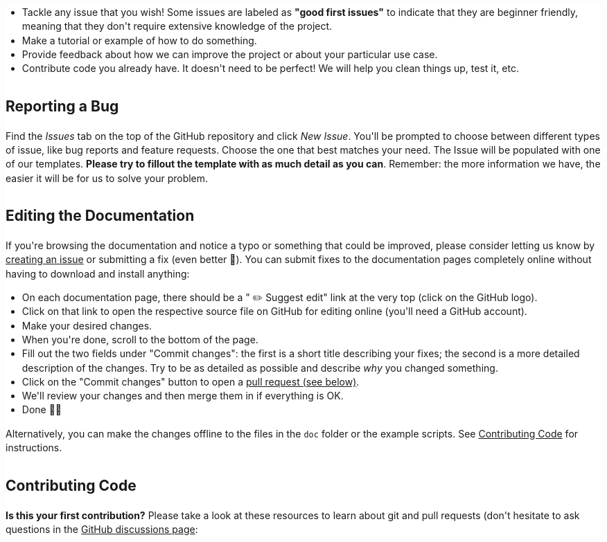 * Tackle any issue that you wish! Some issues are labeled as **"good first issues"** to
  indicate that they are beginner friendly, meaning that they don't require extensive
  knowledge of the project.
* Make a tutorial or example of how to do something.
* Provide feedback about how we can improve the project or about your particular use
  case.
* Contribute code you already have. It doesn't need to be perfect! We will help you
  clean things up, test it, etc.

## Reporting a Bug

Find the *Issues* tab on the top of the GitHub repository and click *New Issue*.
You'll be prompted to choose between different types of issue, like bug reports and
feature requests.
Choose the one that best matches your need.
The Issue will be populated with one of our templates.
**Please try to fillout the template with as much detail as you can**.
Remember: the more information we have, the easier it will be for us to solve your
problem.

## Editing the Documentation

If you're browsing the documentation and notice a typo or something that could be
improved, please consider letting us know by [creating an issue](#reporting-a-bug) or
submitting a fix (even better 🌟). You can submit fixes to the documentation pages completely online without having to
download and install anything:

* On each documentation page, there should be a " ✏️ Suggest edit" link at the very
  top (click on the GitHub logo).
* Click on that link to open the respective source file on GitHub for editing online (you'll need a GitHub account).
* Make your desired changes.
* When you're done, scroll to the bottom of the page.
* Fill out the two fields under "Commit changes": the first is a short title describing
  your fixes; the second is a more detailed description of the changes. Try to be as
  detailed as possible and describe *why* you changed something.
* Click on the "Commit changes" button to open a
  [pull request (see below)](#pull-requests).
* We'll review your changes and then merge them in if everything is OK.
* Done 🎉🍺

Alternatively, you can make the changes offline to the files in the `doc` folder or the
example scripts. See [Contributing Code](#contributing-code) for instructions.

## Contributing Code

**Is this your first contribution?**
Please take a look at these resources to learn about git and pull requests (don't
hesitate to ask questions in the [GitHub discussions page](https://github.com/mdtanker/antarctic_plots/discussions):
